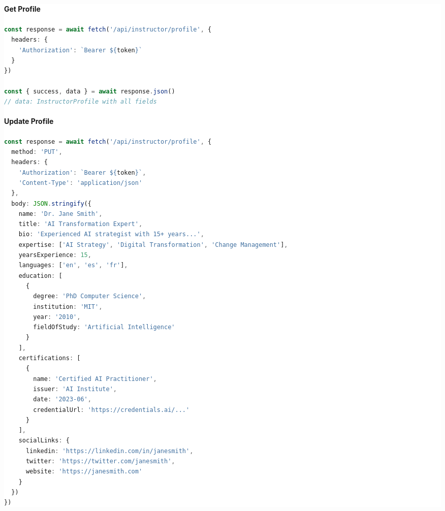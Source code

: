 #### Get Profile

```typescript
const response = await fetch('/api/instructor/profile', {
  headers: {
    'Authorization': `Bearer ${token}`
  }
})

const { success, data } = await response.json()
// data: InstructorProfile with all fields
```

#### Update Profile

```typescript
const response = await fetch('/api/instructor/profile', {
  method: 'PUT',
  headers: {
    'Authorization': `Bearer ${token}`,
    'Content-Type': 'application/json'
  },
  body: JSON.stringify({
    name: 'Dr. Jane Smith',
    title: 'AI Transformation Expert',
    bio: 'Experienced AI strategist with 15+ years...',
    expertise: ['AI Strategy', 'Digital Transformation', 'Change Management'],
    yearsExperience: 15,
    languages: ['en', 'es', 'fr'],
    education: [
      {
        degree: 'PhD Computer Science',
        institution: 'MIT',
        year: '2010',
        fieldOfStudy: 'Artificial Intelligence'
      }
    ],
    certifications: [
      {
        name: 'Certified AI Practitioner',
        issuer: 'AI Institute',
        date: '2023-06',
        credentialUrl: 'https://credentials.ai/...'
      }
    ],
    socialLinks: {
      linkedin: 'https://linkedin.com/in/janesmith',
      twitter: 'https://twitter.com/janesmith',
      website: 'https://janesmith.com'
    }
  })
})
```

